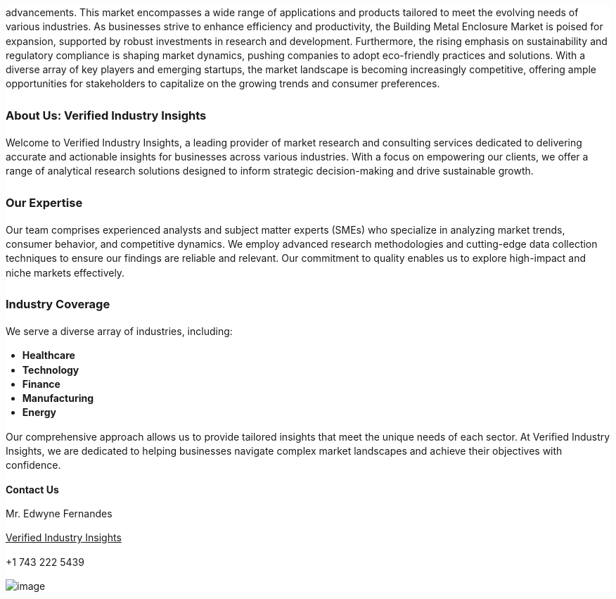 advancements. This market encompasses a wide range of applications and products tailored to meet the evolving needs of various industries. As businesses strive to enhance efficiency and productivity, the Building Metal Enclosure Market is poised for expansion, supported by robust investments in research and development. Furthermore, the rising emphasis on sustainability and regulatory compliance is shaping market dynamics, pushing companies to adopt eco-friendly practices and solutions. With a diverse array of key players and emerging startups, the market landscape is becoming increasingly competitive, offering ample opportunities for stakeholders to capitalize on the growing trends and consumer preferences.</p><h3>About Us: Verified Industry Insights</h3><p>Welcome to Verified Industry Insights, a leading provider of market research and consulting services dedicated to delivering accurate and actionable insights for businesses across various industries. With a focus on empowering our clients, we offer a range of analytical research solutions designed to inform strategic decision-making and drive sustainable growth.</p><h3>Our Expertise</h3><p>Our team comprises experienced analysts and subject matter experts (SMEs) who specialize in analyzing market trends, consumer behavior, and competitive dynamics. We employ advanced research methodologies and cutting-edge data collection techniques to ensure our findings are reliable and relevant. Our commitment to quality enables us to explore high-impact and niche markets effectively.</p><h3>Industry Coverage</h3><p>We serve a diverse array of industries, including:</p><ul><li><strong>Healthcare</strong></li><li><strong>Technology</strong></li><li><strong>Finance</strong></li><li><strong>Manufacturing</strong></li><li><strong>Energy</strong></li></ul><p>Our comprehensive approach allows us to provide tailored insights that meet the unique needs of each sector. At Verified Industry Insights, we are dedicated to helping businesses navigate complex market landscapes and achieve their objectives with confidence.</p><p><strong>Contact Us</strong></p><p>Mr. Edwyne Fernandes</p><p><a href="https://www.verifiedindustryinsights.com/">Verified Industry Insights</a></p><p>+1 743 222 5439</p>
![image](https://github.com/user-attachments/assets/10c73499-7e21-4e7f-9e30-7760f88d37e5)
